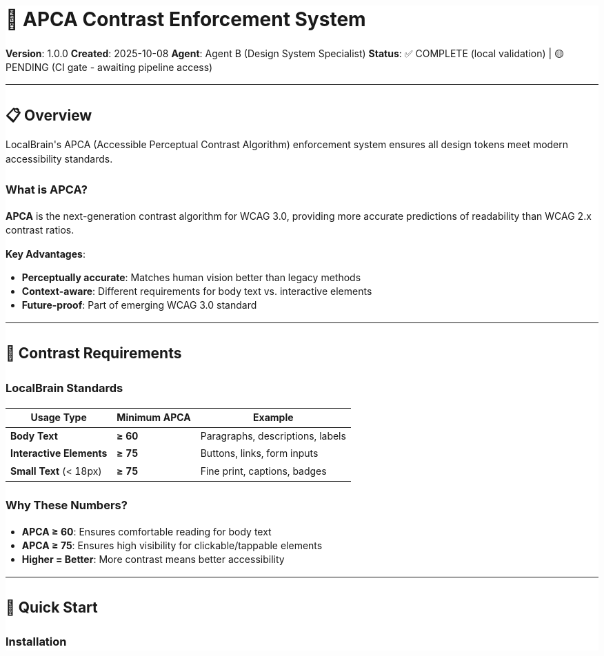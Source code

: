 # 🎯 APCA Contrast Enforcement System

**Version**: 1.0.0
**Created**: 2025-10-08
**Agent**: Agent B (Design System Specialist)
**Status**: ✅ COMPLETE (local validation) | 🟡 PENDING (CI gate - awaiting pipeline access)

---

## 📋 Overview

LocalBrain's APCA (Accessible Perceptual Contrast Algorithm) enforcement system ensures all design tokens meet modern accessibility standards.

### What is APCA?

**APCA** is the next-generation contrast algorithm for WCAG 3.0, providing more accurate predictions of readability than WCAG 2.x contrast ratios.

**Key Advantages**:
- **Perceptually accurate**: Matches human vision better than legacy methods
- **Context-aware**: Different requirements for body text vs. interactive elements
- **Future-proof**: Part of emerging WCAG 3.0 standard

---

## 🎯 Contrast Requirements

### LocalBrain Standards

| Usage Type | Minimum APCA | Example |
|------------|--------------|---------|
| **Body Text** | **≥ 60** | Paragraphs, descriptions, labels |
| **Interactive Elements** | **≥ 75** | Buttons, links, form inputs |
| **Small Text** (< 18px) | **≥ 75** | Fine print, captions, badges |

### Why These Numbers?

- **APCA ≥ 60**: Ensures comfortable reading for body text
- **APCA ≥ 75**: Ensures high visibility for clickable/tappable elements
- **Higher = Better**: More contrast means better accessibility

---

## 🚀 Quick Start

### Installation
